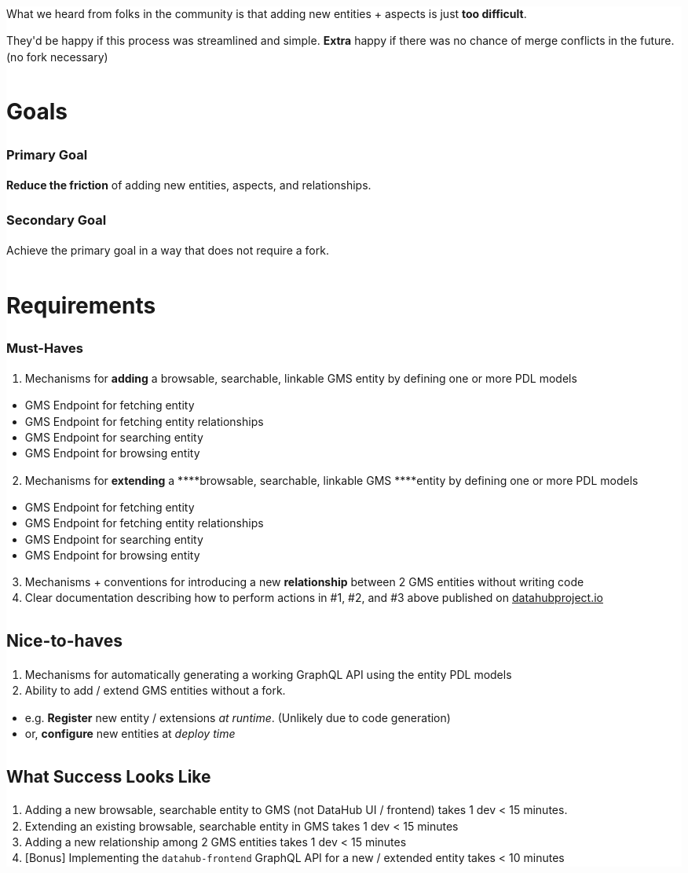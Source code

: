 What we heard from folks in the community is that adding new entities + aspects is just **too difficult**.

They'd be happy if this process was streamlined and simple. **Extra** happy if there was no chance of merge conflicts in the future. (no fork necessary)

# Goals

### Primary Goal

**Reduce the friction** of adding new entities, aspects, and relationships.

### Secondary Goal

Achieve the primary goal in a way that does not require a fork.

# Requirements

### Must-Haves

1. Mechanisms for **adding** a browsable, searchable, linkable GMS entity by defining one or more PDL models

- GMS Endpoint for fetching entity
- GMS Endpoint for fetching entity relationships
- GMS Endpoint for searching entity
- GMS Endpoint for browsing entity

2. Mechanisms for **extending** a \***\*browsable, searchable, linkable GMS \*\***entity by defining one or more PDL models

- GMS Endpoint for fetching entity
- GMS Endpoint for fetching entity relationships
- GMS Endpoint for searching entity
- GMS Endpoint for browsing entity

3. Mechanisms + conventions for introducing a new **relationship** between 2 GMS entities without writing code
4. Clear documentation describing how to perform actions in #1, #2, and #3 above published on [datahubproject.io](http://datahubproject.io)

## Nice-to-haves

1. Mechanisms for automatically generating a working GraphQL API using the entity PDL models
2. Ability to add / extend GMS entities without a fork.

- e.g. **Register** new entity / extensions _at runtime_. (Unlikely due to code generation)
- or, **configure** new entities at _deploy time_

## What Success Looks Like

1. Adding a new browsable, searchable entity to GMS (not DataHub UI / frontend) takes 1 dev < 15 minutes.
2. Extending an existing browsable, searchable entity in GMS takes 1 dev < 15 minutes
3. Adding a new relationship among 2 GMS entities takes 1 dev < 15 minutes
4. [Bonus] Implementing the `datahub-frontend` GraphQL API for a new / extended entity takes < 10 minutes
